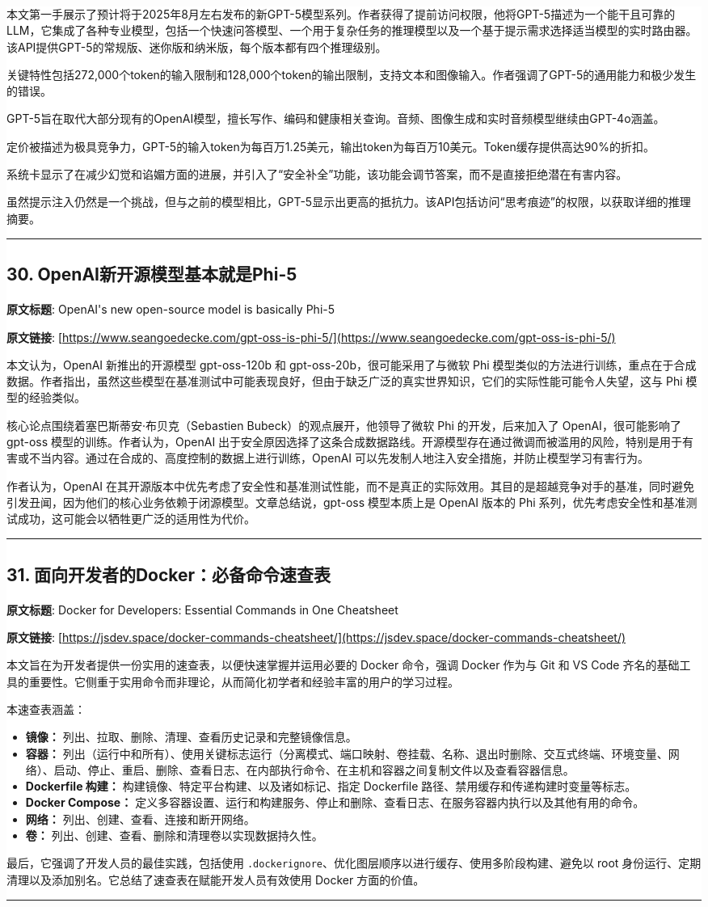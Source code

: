 本文第一手展示了预计将于2025年8月左右发布的新GPT-5模型系列。作者获得了提前访问权限，他将GPT-5描述为一个能干且可靠的LLM，它集成了各种专业模型，包括一个快速问答模型、一个用于复杂任务的推理模型以及一个基于提示需求选择适当模型的实时路由器。该API提供GPT-5的常规版、迷你版和纳米版，每个版本都有四个推理级别。

关键特性包括272,000个token的输入限制和128,000个token的输出限制，支持文本和图像输入。作者强调了GPT-5的通用能力和极少发生的错误。

GPT-5旨在取代大部分现有的OpenAI模型，擅长写作、编码和健康相关查询。音频、图像生成和实时音频模型继续由GPT-4o涵盖。

定价被描述为极具竞争力，GPT-5的输入token为每百万1.25美元，输出token为每百万10美元。Token缓存提供高达90%的折扣。

系统卡显示了在减少幻觉和谄媚方面的进展，并引入了“安全补全”功能，该功能会调节答案，而不是直接拒绝潜在有害内容。

虽然提示注入仍然是一个挑战，但与之前的模型相比，GPT-5显示出更高的抵抗力。该API包括访问“思考痕迹”的权限，以获取详细的推理摘要。

---

## 30. OpenAI新开源模型基本就是Phi-5

**原文标题**: OpenAI's new open-source model is basically Phi-5

**原文链接**: [https://www.seangoedecke.com/gpt-oss-is-phi-5/](https://www.seangoedecke.com/gpt-oss-is-phi-5/)

本文认为，OpenAI 新推出的开源模型 gpt-oss-120b 和 gpt-oss-20b，很可能采用了与微软 Phi 模型类似的方法进行训练，重点在于合成数据。作者指出，虽然这些模型在基准测试中可能表现良好，但由于缺乏广泛的真实世界知识，它们的实际性能可能令人失望，这与 Phi 模型的经验类似。

核心论点围绕着塞巴斯蒂安·布贝克（Sebastien Bubeck）的观点展开，他领导了微软 Phi 的开发，后来加入了 OpenAI，很可能影响了 gpt-oss 模型的训练。作者认为，OpenAI 出于安全原因选择了这条合成数据路线。开源模型存在通过微调而被滥用的风险，特别是用于有害或不当内容。通过在合成的、高度控制的数据上进行训练，OpenAI 可以先发制人地注入安全措施，并防止模型学习有害行为。

作者认为，OpenAI 在其开源版本中优先考虑了安全性和基准测试性能，而不是真正的实际效用。其目的是超越竞争对手的基准，同时避免引发丑闻，因为他们的核心业务依赖于闭源模型。文章总结说，gpt-oss 模型本质上是 OpenAI 版本的 Phi 系列，优先考虑安全性和基准测试成功，这可能会以牺牲更广泛的适用性为代价。

---

## 31. 面向开发者的Docker：必备命令速查表

**原文标题**: Docker for Developers: Essential Commands in One Cheatsheet

**原文链接**: [https://jsdev.space/docker-commands-cheatsheet/](https://jsdev.space/docker-commands-cheatsheet/)

本文旨在为开发者提供一份实用的速查表，以便快速掌握并运用必要的 Docker 命令，强调 Docker 作为与 Git 和 VS Code 齐名的基础工具的重要性。它侧重于实用命令而非理论，从而简化初学者和经验丰富的用户的学习过程。

本速查表涵盖：

*   **镜像：** 列出、拉取、删除、清理、查看历史记录和完整镜像信息。
*   **容器：** 列出（运行中和所有）、使用关键标志运行（分离模式、端口映射、卷挂载、名称、退出时删除、交互式终端、环境变量、网络）、启动、停止、重启、删除、查看日志、在内部执行命令、在主机和容器之间复制文件以及查看容器信息。
*   **Dockerfile 构建：** 构建镜像、特定平台构建、以及诸如标记、指定 Dockerfile 路径、禁用缓存和传递构建时变量等标志。
*   **Docker Compose：** 定义多容器设置、运行和构建服务、停止和删除、查看日志、在服务容器内执行以及其他有用的命令。
*   **网络：** 列出、创建、查看、连接和断开网络。
*   **卷：** 列出、创建、查看、删除和清理卷以实现数据持久性。

最后，它强调了开发人员的最佳实践，包括使用 `.dockerignore`、优化图层顺序以进行缓存、使用多阶段构建、避免以 root 身份运行、定期清理以及添加别名。它总结了速查表在赋能开发人员有效使用 Docker 方面的价值。

---
